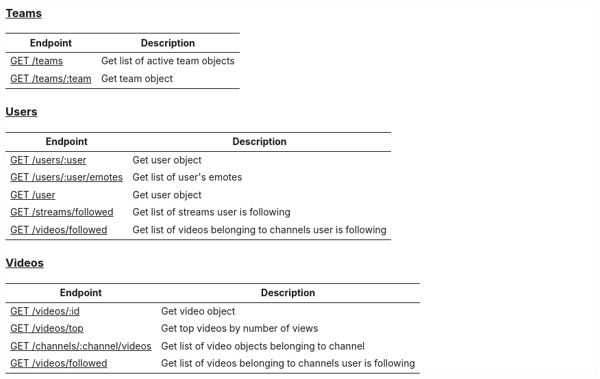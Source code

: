 ### [Teams](/v3_resources/teams.md)

| Endpoint | Description |
| ---- | --------------- |
| [GET /teams](/v3_resources/teams.md#get-teams) | Get list of active team objects |
| [GET /teams/:team](/v3_resources/teams.md#get-teamsteam) | Get team object |

### [Users](/v3_resources/users.md)

| Endpoint | Description |
| ---- | --------------- |
| [GET /users/:user](/v3_resources/users.md#get-usersuser) | Get user object |
| [GET /users/:user/emotes](v3_resources/users.md#get-usersuseremotes) | Get list of user's emotes |
| [GET /user](/v3_resources/users.md#get-user) | Get user object |
| [GET /streams/followed](/v3_resources/users.md#get-streamsfollowed) | Get list of streams user is following |
| [GET /videos/followed](/v3_resources/users.md#get-videosfollowed) | Get list of videos belonging to channels user is following |

### [Videos](/v3_resources/videos.md)

| Endpoint | Description |
| ---- | --------------- |
| [GET /videos/:id](/v3_resources/videos.md#get-videosid) | Get video object|
| [GET /videos/top](/v3_resources/videos.md#get-videostop) | Get top videos by number of views |
| [GET /channels/:channel/videos](/v3_resources/videos.md#get-channelschannelvideos) | Get list of video objects belonging to channel |
| [GET /videos/followed](/v3_resources/videos.md#get-videosfollowed) | Get list of videos belonging to channels user is following |
